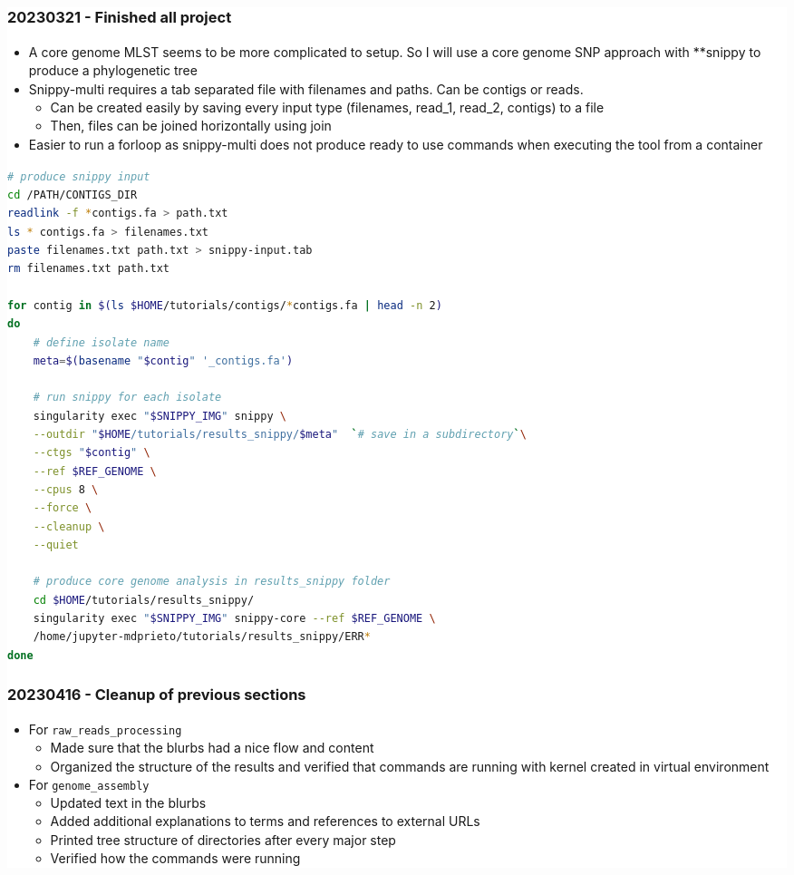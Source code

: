 ### 20230321 - Finished all project

- A core genome MLST seems to be more complicated to setup. So I will use a core genome SNP approach with **snippy to produce a phylogenetic tree
- Snippy-multi requires a tab separated file with filenames and paths. Can be contigs or reads.
  - Can be created easily by saving every input type (filenames, read_1, read_2, contigs) to a file
  - Then, files can be joined horizontally using join
- Easier to run a forloop as snippy-multi does not produce ready to use commands when executing the tool from a container

```sh
# produce snippy input
cd /PATH/CONTIGS_DIR
readlink -f *contigs.fa > path.txt
ls * contigs.fa > filenames.txt
paste filenames.txt path.txt > snippy-input.tab
rm filenames.txt path.txt

for contig in $(ls $HOME/tutorials/contigs/*contigs.fa | head -n 2)
do
    # define isolate name
    meta=$(basename "$contig" '_contigs.fa')

    # run snippy for each isolate
    singularity exec "$SNIPPY_IMG" snippy \
    --outdir "$HOME/tutorials/results_snippy/$meta"  `# save in a subdirectory`\
    --ctgs "$contig" \
    --ref $REF_GENOME \
    --cpus 8 \
    --force \
    --cleanup \
    --quiet

    # produce core genome analysis in results_snippy folder
    cd $HOME/tutorials/results_snippy/
    singularity exec "$SNIPPY_IMG" snippy-core --ref $REF_GENOME \
    /home/jupyter-mdprieto/tutorials/results_snippy/ERR*
done
```

### 20230416 - Cleanup of previous sections

- For `raw_reads_processing`
  - Made sure that the blurbs had a nice flow and content
  - Organized the structure of the results and verified that commands are running with kernel created in virtual environment
- For `genome_assembly`
  - Updated text in the blurbs
  - Added additional explanations to terms and references to external URLs
  - Printed tree structure of directories after every major step
  - Verified how the commands were running
